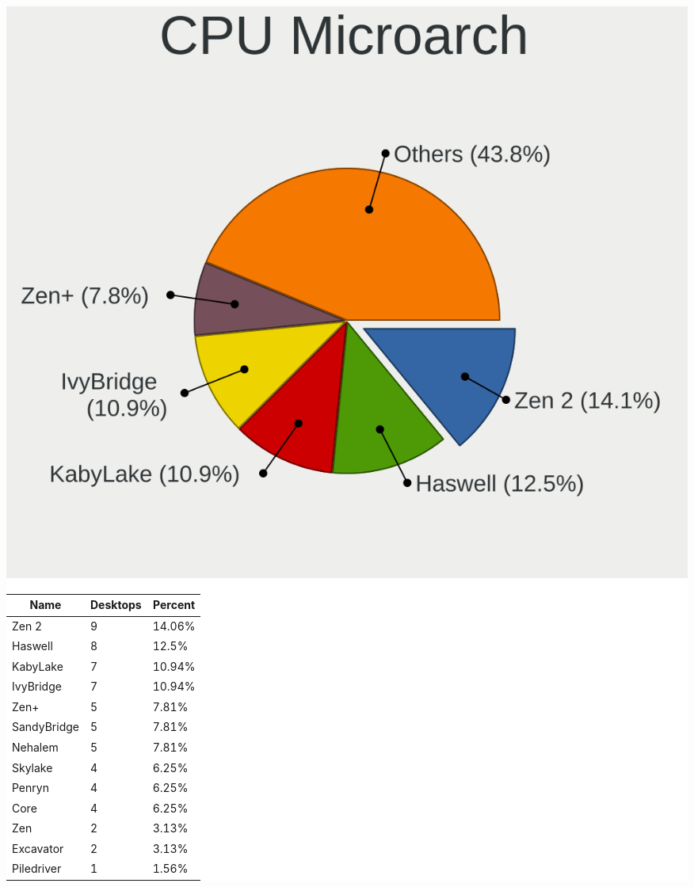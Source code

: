 ![CPU Microarch](./images/pie_chart/cpu_microarch.svg)


| Name        | Desktops | Percent |
|-------------|----------|---------|
| Zen 2       | 9        | 14.06%  |
| Haswell     | 8        | 12.5%   |
| KabyLake    | 7        | 10.94%  |
| IvyBridge   | 7        | 10.94%  |
| Zen+        | 5        | 7.81%   |
| SandyBridge | 5        | 7.81%   |
| Nehalem     | 5        | 7.81%   |
| Skylake     | 4        | 6.25%   |
| Penryn      | 4        | 6.25%   |
| Core        | 4        | 6.25%   |
| Zen         | 2        | 3.13%   |
| Excavator   | 2        | 3.13%   |
| Piledriver  | 1        | 1.56%   |